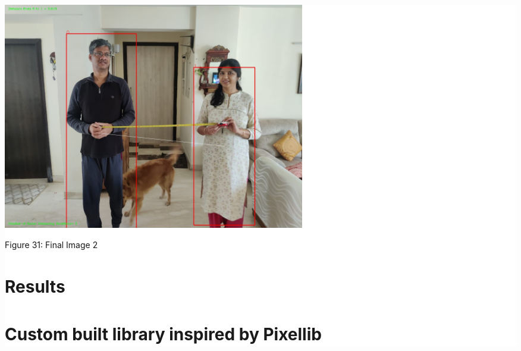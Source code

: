 <img src="img\BTP_Presentation38.jpg" width=500px />

Figure 31: Final Image 2

# Results

# Custom built library inspired by Pixellib
